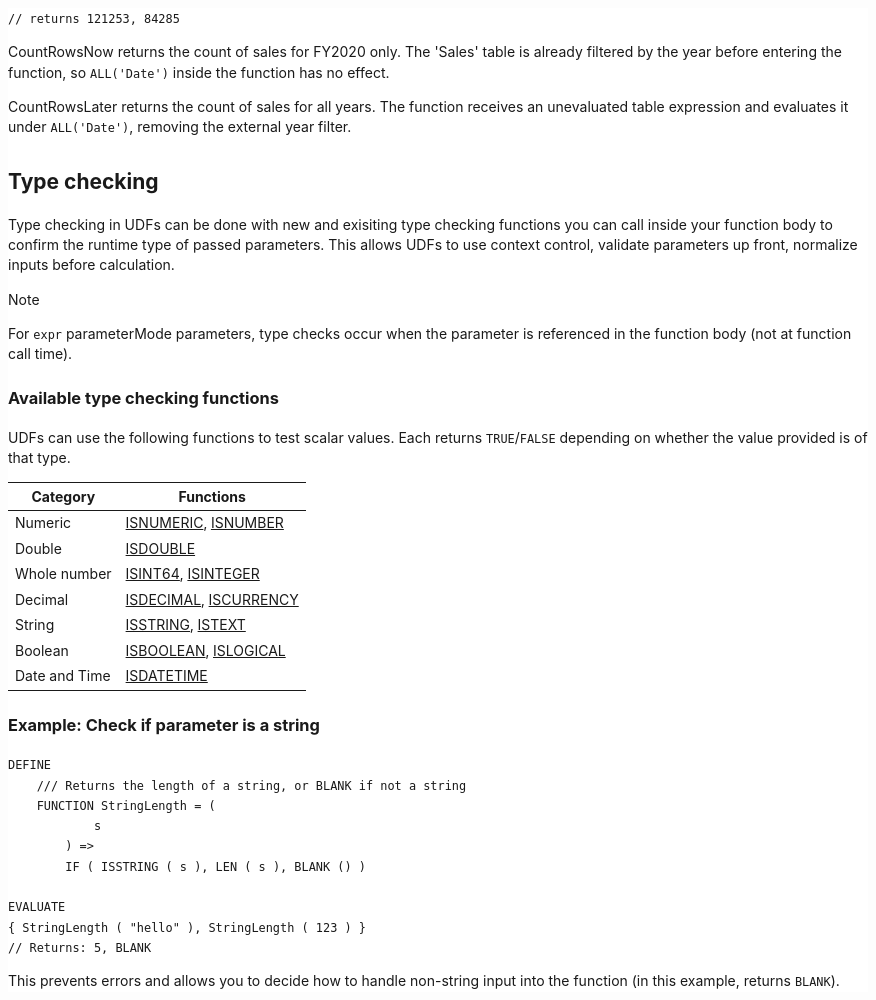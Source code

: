 ```dax
// returns 121253, 84285
```

CountRowsNow returns the count of sales for FY2020 only. The 'Sales' table is already filtered by the year before entering the function, so `ALL('Date')` inside the function has no effect.

CountRowsLater returns the count of sales for all years. The function receives an unevaluated table expression and evaluates it under `ALL('Date')`, removing the external year filter.


## Type checking

Type checking in UDFs can be done with new and exisiting type checking functions you can call inside your function body to confirm the runtime type of passed parameters. This allows UDFs to use context control, validate parameters up front, normalize inputs before calculation.

> [!NOTE]
> For `expr` parameterMode parameters, type checks occur when the parameter is referenced in the function body (not at function call time).


### Available type checking functions

UDFs can use the following functions to test scalar values. Each returns `TRUE`/`FALSE` depending on whether the value provided is of that type.

| Category     | Functions                                                                             |        
|--------------|---------------------------------------------------------------------------------------|
| Numeric      | [ISNUMERIC](../isnumeric-function-dax.md), [ISNUMBER](../isnumber-function-dax.md)    |
| Double       | [ISDOUBLE](../isdouble-function-dax.md)                                               |
| Whole number | [ISINT64](../isint64-function-dax.md), [ISINTEGER](../isinteger-function-dax.md)      |
| Decimal      | [ISDECIMAL](../isdecimal-function-dax.md), [ISCURRENCY](../iscurrency-function-dax.md)|
| String       | [ISSTRING](../isstring-function-dax.md), [ISTEXT](../istext-function-dax.md)          |
| Boolean      | [ISBOOLEAN](../isboolean-function-dax.md), [ISLOGICAL](../islogical-function-dax.md)  |
| Date and Time| [ISDATETIME](../isdatetime-function-dax.md)                                           |


### Example: Check if parameter is a string

```dax
DEFINE
    /// Returns the length of a string, or BLANK if not a string
    FUNCTION StringLength = (
            s
        ) =>
        IF ( ISSTRING ( s ), LEN ( s ), BLANK () )

EVALUATE
{ StringLength ( "hello" ), StringLength ( 123 ) }
// Returns: 5, BLANK
```
This prevents errors and allows you to decide how to handle non-string input into the function (in this example, returns `BLANK`).
